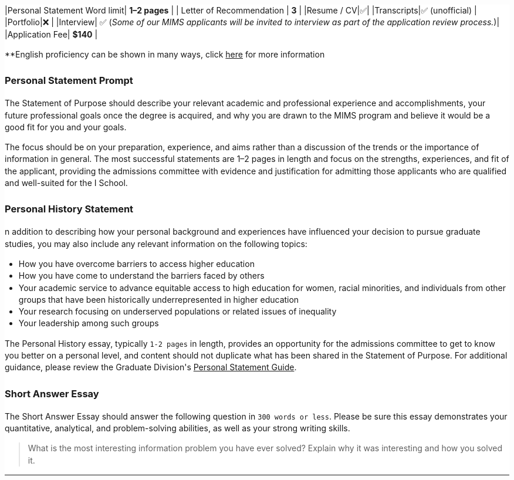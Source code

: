 |Personal Statement Word limit| **1–2 pages** |
| Letter of Recommendation  | **3**                           | 
|Resume / CV|✅|
|Transcripts|✅ (unofficial) |
|Portfolio|❌ |
|Interview| ✅ (*Some of our MIMS applicants will be invited to interview as part of the application review process.*)|
|Application Fee| **$140** |

**English proficiency can be shown in many ways, click [here](https://admissions.berkeley.edu/requirements-international-students) for more information


### Personal Statement Prompt
The Statement of Purpose should describe your relevant academic and professional experience and accomplishments, your future professional goals once the degree is acquired, and why you are drawn to the MIMS program and believe it would be a good fit for you and your goals.

The focus should be on your preparation, experience, and aims rather than a discussion of the trends or the importance of information in general. The most successful statements are 1–2 pages in length and focus on the strengths, experiences, and fit of the applicant, providing the admissions committee with evidence and justification for admitting those applicants who are qualified and well-suited for the I School.

### Personal History Statement
n addition to describing how your personal background and experiences have influenced your decision to pursue graduate studies, you may also include any relevant information on the following topics:

* How you have overcome barriers to access higher education
* How you have come to understand the barriers faced by others
* Your academic service to advance equitable access to high education for women, racial minorities, and individuals from other groups that have been historically underrepresented in higher education
* Your research focusing on underserved populations or related issues of inequality
* Your leadership among such groups

The Personal History essay, typically `1-2 pages` in length, provides an opportunity for the admissions committee to get to know you better on a personal level, and content should not duplicate what has been shared in the Statement of Purpose. For additional guidance, please review the Graduate Division's [Personal Statement Guide](http://www.grad.berkeley.edu/admissions/personal_statement.shtml).


### Short Answer Essay
The Short Answer Essay should answer the following question in `300 words or less`. Please be sure this essay demonstrates your quantitative, analytical, and problem-solving abilities, as well as your strong writing skills.

> What is the most interesting information problem you have ever solved? Explain why it was interesting and how you solved it.

---